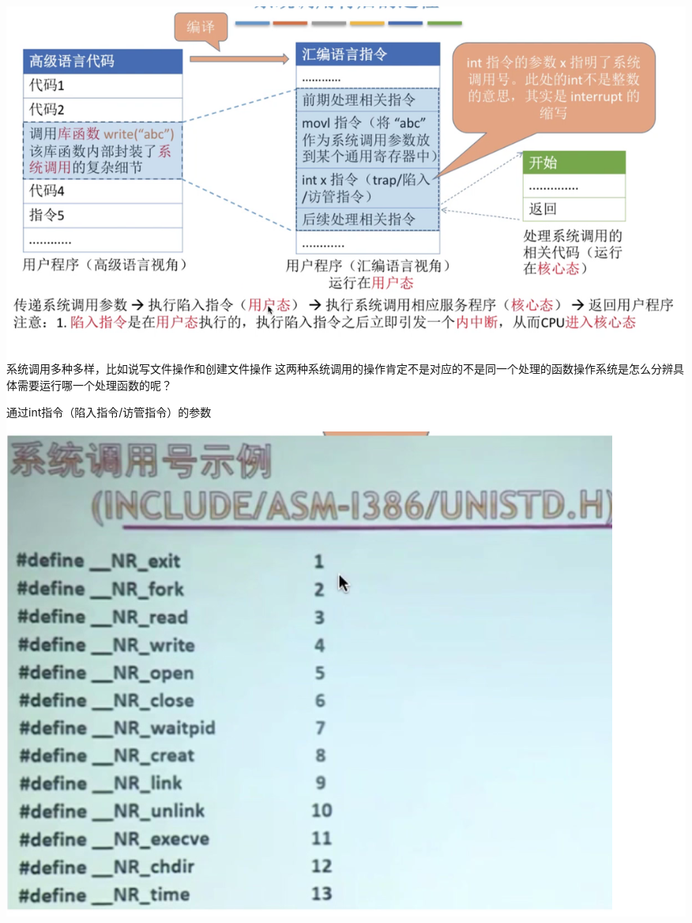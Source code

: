 ![image-20210917151041404](img/image-20210917151041404.png)

系统调用多种多样，比如说写文件操作和创建文件操作 这两种系统调用的操作肯定不是对应的不是同一个处理的函数操作系统是怎么分辨具体需要运行哪一个处理函数的呢？

通过int指令（陷入指令/访管指令）的参数 

![image-20210917150940784](img/image-20210917150940784.png)
